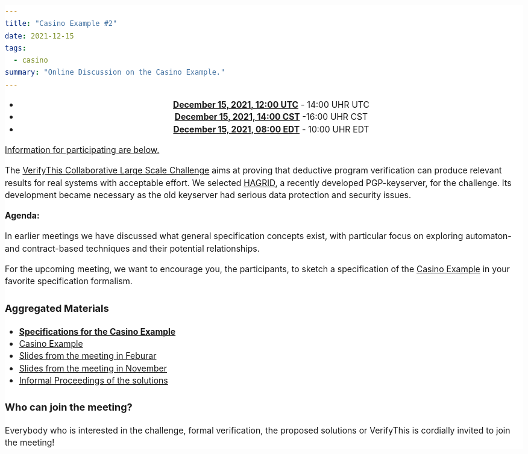 ```yaml
--- 
title: "Casino Example #2"
date: 2021-12-15
tags:
  - casino
summary: "Online Discussion on the Casino Example."
---
```


<center>

- **[December 15, 2021, 12:00 UTC](https://www.timeanddate.com/worldclock/fixedtime.html?msg=VerifyThis&iso=20211215T14&p1=964&ah=2)** - 14:00 UHR UTC<br>
- **[December 15, 2021, 14:00 CST](https://www.timeanddate.com/worldclock/fixedtime.html?msg=VerifyThis&iso=20211215T14&p1=964&ah=2)** -16:00 UHR CST<br>
- **[December 15, 2021, 08:00 EDT](https://www.timeanddate.com/worldclock/fixedtime.html?msg=VerifyThis&iso=20211215T14&p1=964&ah=2)** - 10:00 UHR EDT

</center>

[Information for participating are below.](#participating)

The [VerifyThis Collaborative Large Scale Challenge](/) aims at proving
that deductive program verification can produce relevant results for
real systems with acceptable effort. We selected
[HAGRID](https://gitlab.com/hagrid-keyserver/hagrid), a recently
developed PGP-keyserver, for the challenge. Its development became
necessary as the old keyserver had serious data protection and security
issues.

**Agenda:** 

In earlier meetings we have discussed what general specification
concepts exist, with particular focus on exploring automaton- and
contract-based techniques and their potential relationships.

For the upcoming meeting, we want to encourage you, the participants,
to sketch a specification of the [Casino Example](/casino) in your
favorite specification formalism.

### Aggregated Materials

-   **[Specifications for the Casino Example](/02casino)**
-   [Casino Example](/02casino)
-   [Slides from the meeting in Feburar](/01hagrid/VerifyThisLTC-Feb2021.pdf)
-   [Slides from the meeting in November](/01hagrid/VerifyThisLTC-Nov2020.pdf)
-   [Informal Proceedings of the solutions](https://publikationen.bibliothek.kit.edu/1000119426)

### Who can join the meeting?

Everybody who is interested in the challenge, formal verification, the
proposed solutions or VerifyThis is cordially invited to join the
meeting!
